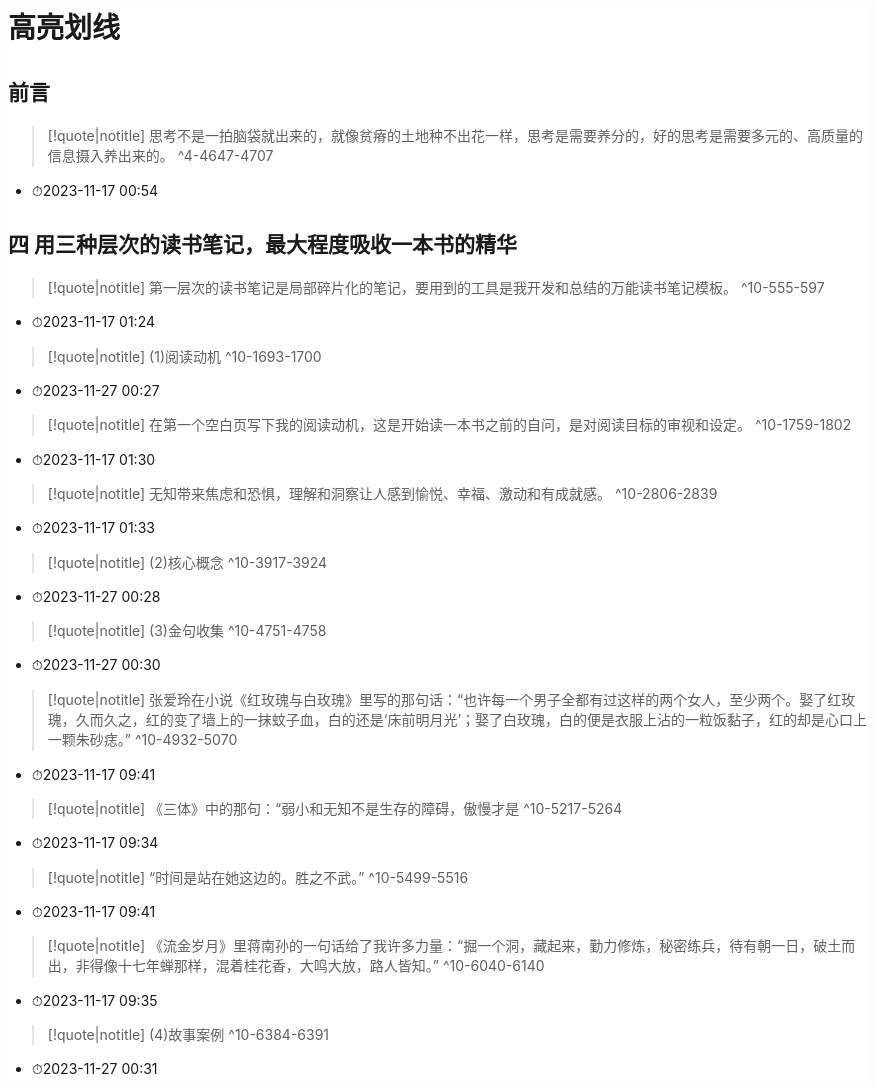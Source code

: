 # 高亮划线

## 前言


> [!quote|notitle] 
>思考不是一拍脑袋就出来的，就像贫瘠的土地种不出花一样，思考是需要养分的，好的思考是需要多元的、高质量的信息摄入养出来的。 ^4-4647-4707
- ⏱2023-11-17 00:54 
## 四 用三种层次的读书笔记，最大程度吸收一本书的精华


> [!quote|notitle] 
>第一层次的读书笔记是局部碎片化的笔记，要用到的工具是我开发和总结的万能读书笔记模板。 ^10-555-597
- ⏱2023-11-17 01:24 

> [!quote|notitle] 
>(1)阅读动机 ^10-1693-1700
- ⏱2023-11-27 00:27 

> [!quote|notitle] 
>在第一个空白页写下我的阅读动机，这是开始读一本书之前的自问，是对阅读目标的审视和设定。 ^10-1759-1802
- ⏱2023-11-17 01:30 

> [!quote|notitle] 
>无知带来焦虑和恐惧，理解和洞察让人感到愉悦、幸福、激动和有成就感。 ^10-2806-2839
- ⏱2023-11-17 01:33 

> [!quote|notitle] 
>(2)核心概念 ^10-3917-3924
- ⏱2023-11-27 00:28 

> [!quote|notitle] 
>(3)金句收集 ^10-4751-4758
- ⏱2023-11-27 00:30 

> [!quote|notitle] 
>张爱玲在小说《红玫瑰与白玫瑰》里写的那句话：“也许每一个男子全都有过这样的两个女人，至少两个。娶了红玫瑰，久而久之，红的变了墙上的一抹蚊子血，白的还是‘床前明月光’；娶了白玫瑰，白的便是衣服上沾的一粒饭黏子，红的却是心口上一颗朱砂痣。” ^10-4932-5070
- ⏱2023-11-17 09:41 

> [!quote|notitle] 
>《三体》中的那句：“弱小和无知不是生存的障碍，傲慢才是 ^10-5217-5264
- ⏱2023-11-17 09:34 

> [!quote|notitle] 
>“时间是站在她这边的。胜之不武。” ^10-5499-5516
- ⏱2023-11-17 09:41 

> [!quote|notitle] 
>《流金岁月》里蒋南孙的一句话给了我许多力量：“掘一个洞，藏起来，勤力修炼，秘密练兵，待有朝一日，破土而出，非得像十七年蝉那样，混着桂花香，大鸣大放，路人皆知。” ^10-6040-6140
- ⏱2023-11-17 09:35 

> [!quote|notitle] 
>(4)故事案例 ^10-6384-6391
- ⏱2023-11-27 00:31 
